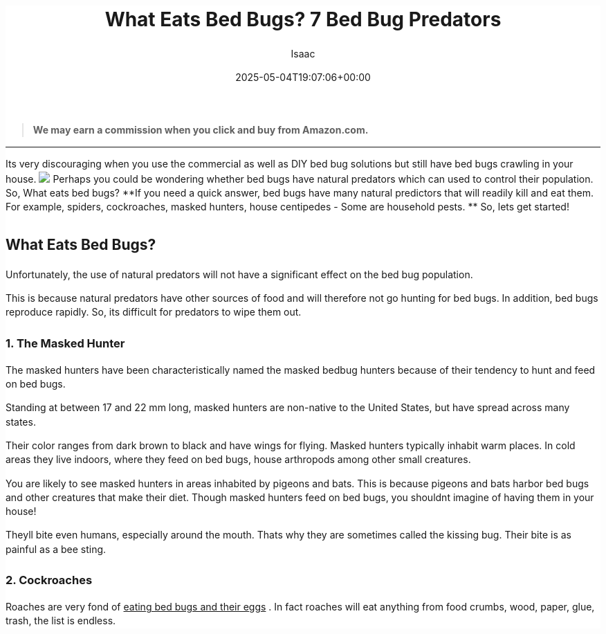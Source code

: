 ﻿---
author: Isaac
layout: post
title: What Eats Bed Bugs? 7 Bed Bug Predators
date: '2025-05-04T19:07:06+00:00'
categories:
- Bed Bugs
- Guide
tags: []
slug: /what-eats-bed-bugs/
lastmod: 2025-05-07T12:21:29+03:00
---
> **We may earn a commission when you click and buy from Amazon.com.**
>

---
Its very discouraging when you use the commercial as well as DIY bed bug solutions but still have bed bugs crawling in your house.
![](/assets/img/img/)
Perhaps you could be wondering whether bed bugs have natural predators which can used to control their population. So, What eats bed bugs?
**If you need a quick answer, bed bugs have many natural predictors that will readily kill and eat them. For example, spiders, cockroaches, masked hunters, house centipedes - Some are household pests. **
So, lets get started!
## What Eats Bed Bugs?
Unfortunately, the use of natural predators will not have a significant effect on the bed bug population.

This is because natural predators have other sources of food and will therefore not go hunting for bed bugs. In addition, bed bugs reproduce rapidly. So, its difficult for predators to wipe them out.
### 1. The Masked Hunter
The masked hunters have been characteristically named the masked bedbug hunters because of their tendency to hunt and feed on bed bugs.

Standing at between 17 and 22 mm long, masked hunters are non-native to the United States, but have spread across many states.

Their color ranges from dark brown to black and have wings for flying. Masked hunters typically inhabit warm places. In cold areas they live indoors, where they feed on bed bugs, house arthropods among other small creatures.

You are likely to see masked hunters in areas inhabited by pigeons and bats. This is because pigeons and bats harbor bed bugs and other creatures that make their diet. Though masked hunters feed on bed bugs, you shouldnt imagine of having them in your house!

Theyll bite even humans, especially around the mouth. Thats why they are sometimes called the kissing bug. Their bite is as painful as a bee sting.
### 2. Cockroaches
Roaches are very fond of
[eating bed bugs and their eggs](https://pestpolicy.com/do-cockroaches-eat-bed-bugs/)
. In fact roaches will eat anything from food crumbs, wood, paper, glue, trash, the list is endless.
